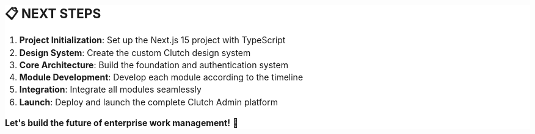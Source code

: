 
## 📋 **NEXT STEPS**

1. **Project Initialization**: Set up the Next.js 15 project with TypeScript
2. **Design System**: Create the custom Clutch design system
3. **Core Architecture**: Build the foundation and authentication system
4. **Module Development**: Develop each module according to the timeline
5. **Integration**: Integrate all modules seamlessly
6. **Launch**: Deploy and launch the complete Clutch Admin platform

**Let's build the future of enterprise work management!** 🎯
